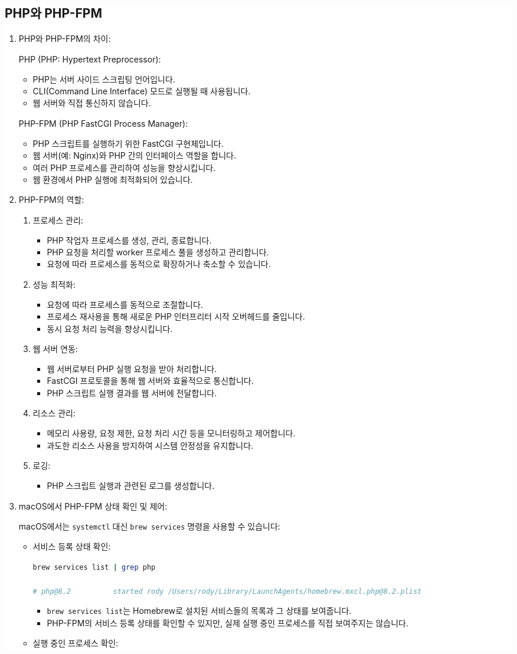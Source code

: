 ## PHP와 PHP-FPM

1. PHP와 PHP-FPM의 차이:

    PHP (PHP: Hypertext Preprocessor):
    - PHP는 서버 사이드 스크립팅 언어입니다.
    - CLI(Command Line Interface) 모드로 실행될 때 사용됩니다.
    - 웹 서버와 직접 통신하지 않습니다.

    PHP-FPM (PHP FastCGI Process Manager):
    - PHP 스크립트를 실행하기 위한 FastCGI 구현체입니다.
    - 웹 서버(예: Nginx)와 PHP 간의 인터페이스 역할을 합니다.
    - 여러 PHP 프로세스를 관리하여 성능을 향상시킵니다.
    - 웹 환경에서 PHP 실행에 최적화되어 있습니다.

2. PHP-FPM의 역할:

    1. 프로세스 관리:
        - PHP 작업자 프로세스를 생성, 관리, 종료합니다.
        - PHP 요청을 처리할 worker 프로세스 풀을 생성하고 관리합니다.
        - 요청에 따라 프로세스를 동적으로 확장하거나 축소할 수 있습니다.

    2. 성능 최적화:
        - 요청에 따라 프로세스를 동적으로 조절합니다.
        - 프로세스 재사용을 통해 새로운 PHP 인터프리터 시작 오버헤드를 줄입니다.
        - 동시 요청 처리 능력을 향상시킵니다.

    3. 웹 서버 연동:
        - 웹 서버로부터 PHP 실행 요청을 받아 처리합니다.
        - FastCGI 프로토콜을 통해 웹 서버와 효율적으로 통신합니다.
        - PHP 스크립트 실행 결과를 웹 서버에 전달합니다.

    4. 리소스 관리:
        - 메모리 사용량, 요청 제한, 요청 처리 시간 등을 모니터링하고 제어합니다.
        - 과도한 리소스 사용을 방지하여 시스템 안정성을 유지합니다.

    5. 로깅:
        - PHP 스크립트 실행과 관련된 로그를 생성합니다.

3. macOS에서 PHP-FPM 상태 확인 및 제어:

    macOS에서는 `systemctl` 대신 `brew services` 명령을 사용할 수 있습니다:

    - 서비스 등록 상태 확인:

        ```bash
        brew services list | grep php

        # php@8.2          started rody /Users/rody/Library/LaunchAgents/homebrew.mxcl.php@8.2.plist
        ```

        - `brew services list`는 Homebrew로 설치된 서비스들의 목록과 그 상태를 보여줍니다.
        - PHP-FPM의 서비스 등록 상태를 확인할 수 있지만, 실제 실행 중인 프로세스를 직접 보여주지는 않습니다.

    - 실행 중인 프로세스 확인:
